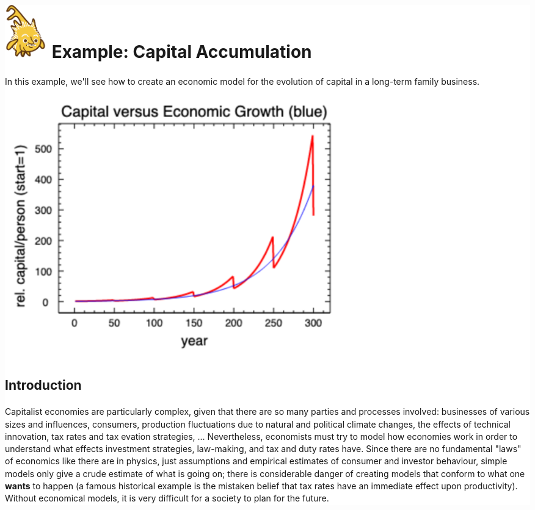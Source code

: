# <img alt="scientific-snap-icon" src="../../images/einstein_snap.png" width="70"/> Example: Capital Accumulation

In this example, we'll see how to create an economic model for the evolution of capital in a long-term family business.

![simulation](./images/simulation.png)

## Introduction

Capitalist economies are particularly complex, given that there are so many parties and processes involved: businesses of various sizes and influences, consumers, production fluctuations due to natural and political climate changes, the effects of technical innovation, tax rates and tax evation strategies, ...  Nevertheless, economists must try to model how economies work in order to understand what effects investment strategies, law-making, and tax and duty rates have.  Since there are no fundamental "laws" of economics like there are in physics, just assumptions and empirical estimates of consumer and investor behaviour, simple models only give a crude estimate of what is going on; there is considerable danger of creating models that conform to what one **wants** to happen (a famous historical example is the mistaken belief that tax rates have an immediate effect upon productivity).  Without economical models, it is very difficult for a society to plan for the future.
